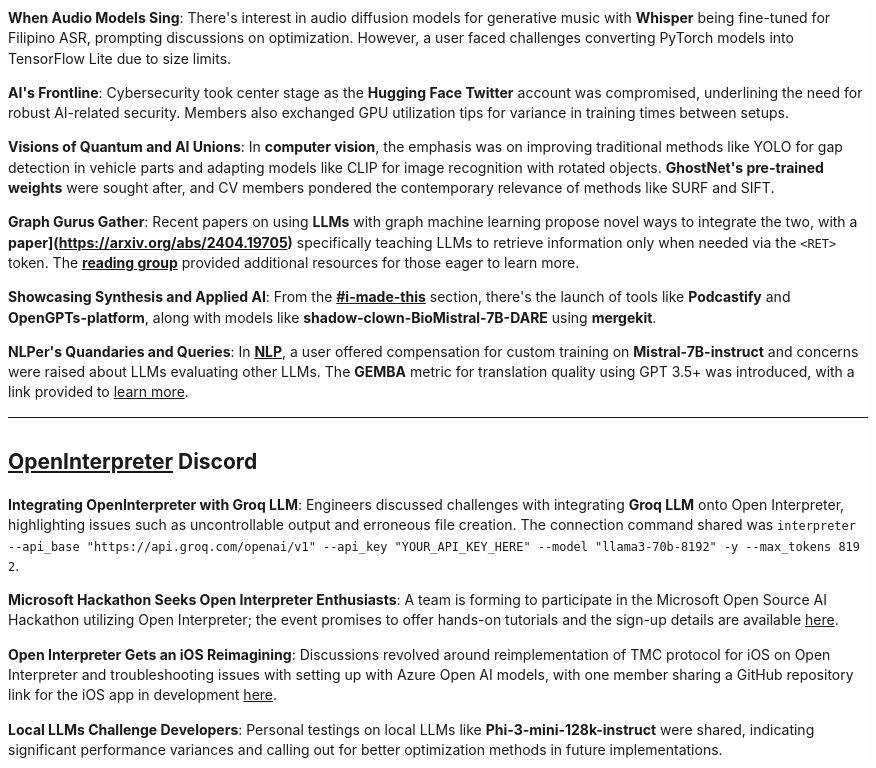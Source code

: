 **When Audio Models Sing**: There's interest in audio diffusion models for generative music with **Whisper** being fine-tuned for Filipino ASR, prompting discussions on optimization. However, a user faced challenges converting PyTorch models into TensorFlow Lite due to size limits.

**AI's Frontline**: Cybersecurity took center stage as the **Hugging Face Twitter** account was compromised, underlining the need for robust AI-related security. Members also exchanged GPU utilization tips for variance in training times between setups.

**Visions of Quantum and AI Unions**: In **computer vision**, the emphasis was on improving traditional methods like YOLO for gap detection in vehicle parts and adapting models like CLIP for image recognition with rotated objects. **GhostNet's pre-trained weights** were sought after, and CV members pondered the contemporary relevance of methods like SURF and SIFT.

**Graph Gurus Gather**: Recent papers on using **LLMs** with graph machine learning propose novel ways to integrate the two, with a **paper](https://arxiv.org/abs/2404.19705)** specifically teaching LLMs to retrieve information only when needed via the `<RET>` token. The **[reading group](https://discord.com/events/879548962464493619/1234913780048203856)** provided additional resources for those eager to learn more.

**Showcasing Synthesis and Applied AI**: From the **[#i-made-this](https://discord.com/channels/879548962464493619/897390720388825149/1235893212393111594)** section, there's the launch of tools like **Podcastify** and **OpenGPTs-platform**, along with models like **shadow-clown-BioMistral-7B-DARE** using **mergekit**.

**NLPer's Quandaries and Queries**: In **[NLP](https://discord.com/channels/879548962464493619/922424173916196955/1235892774528880641)**, a user offered compensation for custom training on **Mistral-7B-instruct** and concerns were raised about LLMs evaluating other LLMs. The **GEMBA** metric for translation quality using GPT 3.5+ was introduced, with a link provided to [learn more](https://aclanthology.org/2023.eamt-1.19/).



---



## [OpenInterpreter](https://discord.com/channels/1146610656779440188) Discord

**Integrating OpenInterpreter with Groq LLM**: Engineers discussed challenges with integrating **Groq LLM** onto Open Interpreter, highlighting issues such as uncontrollable output and erroneous file creation. The connection command shared was `interpreter --api_base "https://api.groq.com/openai/v1" --api_key "YOUR_API_KEY_HERE" --model "llama3-70b-8192" -y --max_tokens 8192`.

**Microsoft Hackathon Seeks Open Interpreter Enthusiasts**: A team is forming to participate in the Microsoft Open Source AI Hackathon utilizing Open Interpreter; the event promises to offer hands-on tutorials and the sign-up details are available [here](https://lu.ma/iu1wijgd).

**Open Interpreter Gets an iOS Reimagining**: Discussions revolved around reimplementation of TMC protocol for iOS on Open Interpreter and troubleshooting issues with setting up with Azure Open AI models, with one member sharing a GitHub repository link for the iOS app in development [here](https://github.com/OpenInterpreter/01/tree/main/software/source/clients/mobile).

**Local LLMs Challenge Developers**: Personal testings on local LLMs like **Phi-3-mini-128k-instruct** were shared, indicating significant performance variances and calling out for better optimization methods in future implementations.

